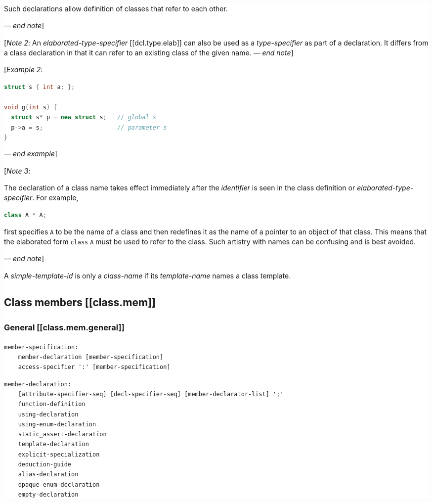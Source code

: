 Such declarations allow definition of classes that refer to each other.

— *end note*\]

\[*Note 2*: An *elaborated-type-specifier* [[dcl.type.elab]] can also be
used as a *type-specifier* as part of a declaration. It differs from a
class declaration in that it can refer to an existing class of the given
name. — *end note*\]

\[*Example 2*:

``` cpp
struct s { int a; };

void g(int s) {
  struct s* p = new struct s;   // global s
  p->a = s;                     // parameter s
}
```

— *end example*\]

\[*Note 3*:

The declaration of a class name takes effect immediately after the
*identifier* is seen in the class definition or
*elaborated-type-specifier*. For example,

``` cpp
class A * A;
```

first specifies `A` to be the name of a class and then redefines it as
the name of a pointer to an object of that class. This means that the
elaborated form `class` `A` must be used to refer to the class. Such
artistry with names can be confusing and is best avoided.

— *end note*\]

A *simple-template-id* is only a *class-name* if its *template-name*
names a class template.

## Class members <a id="class.mem">[[class.mem]]</a>

### General <a id="class.mem.general">[[class.mem.general]]</a>

``` bnf
member-specification:
    member-declaration [member-specification]
    access-specifier ':' [member-specification]
```

``` bnf
member-declaration:
    [attribute-specifier-seq] [decl-specifier-seq] [member-declarator-list] ';'
    function-definition
    using-declaration
    using-enum-declaration
    static_assert-declaration
    template-declaration
    explicit-specialization
    deduction-guide
    alias-declaration
    opaque-enum-declaration
    empty-declaration
```
